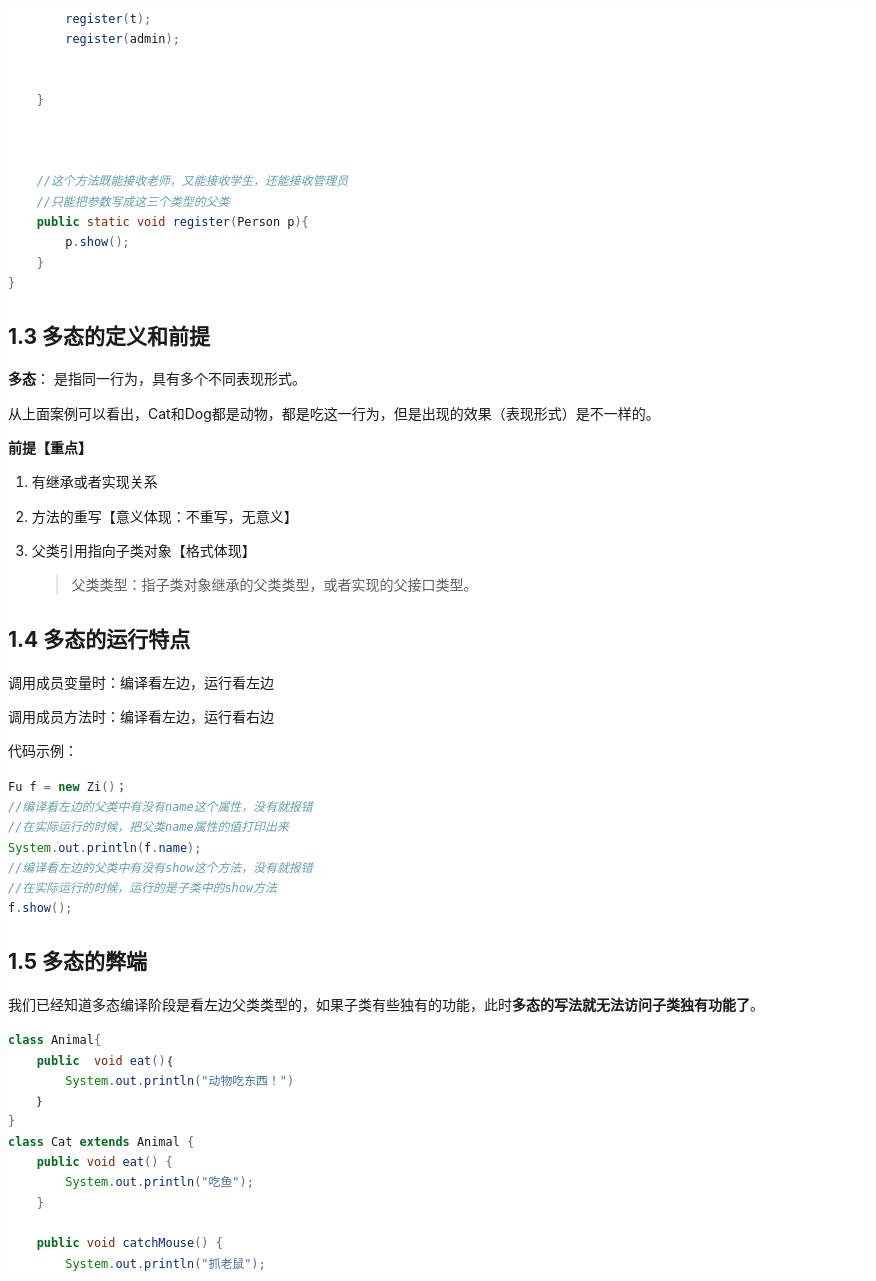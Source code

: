 ```java
        register(t);
        register(admin);


    }



    //这个方法既能接收老师，又能接收学生，还能接收管理员
    //只能把参数写成这三个类型的父类
    public static void register(Person p){
        p.show();
    }
}
```

## 1.3 多态的定义和前提

**多态**： 是指同一行为，具有多个不同表现形式。

从上面案例可以看出，Cat和Dog都是动物，都是吃这一行为，但是出现的效果（表现形式）是不一样的。

 **前提【重点】**

1. 有继承或者实现关系

2. 方法的重写【意义体现：不重写，无意义】

3. 父类引用指向子类对象【格式体现】

   > 父类类型：指子类对象继承的父类类型，或者实现的父接口类型。

## 1.4 多态的运行特点

调用成员变量时：编译看左边，运行看左边

调用成员方法时：编译看左边，运行看右边

代码示例：

```java
Fu f = new Zi()；
//编译看左边的父类中有没有name这个属性，没有就报错
//在实际运行的时候，把父类name属性的值打印出来
System.out.println(f.name);
//编译看左边的父类中有没有show这个方法，没有就报错
//在实际运行的时候，运行的是子类中的show方法
f.show();
```

## 1.5 多态的弊端

我们已经知道多态编译阶段是看左边父类类型的，如果子类有些独有的功能，此时**多态的写法就无法访问子类独有功能了**。

```java 
class Animal{
    public  void eat()｛
        System.out.println("动物吃东西！")
    ｝
}
class Cat extends Animal {  
    public void eat() {  
        System.out.println("吃鱼");  
    }  
   
    public void catchMouse() {  
        System.out.println("抓老鼠");  
```